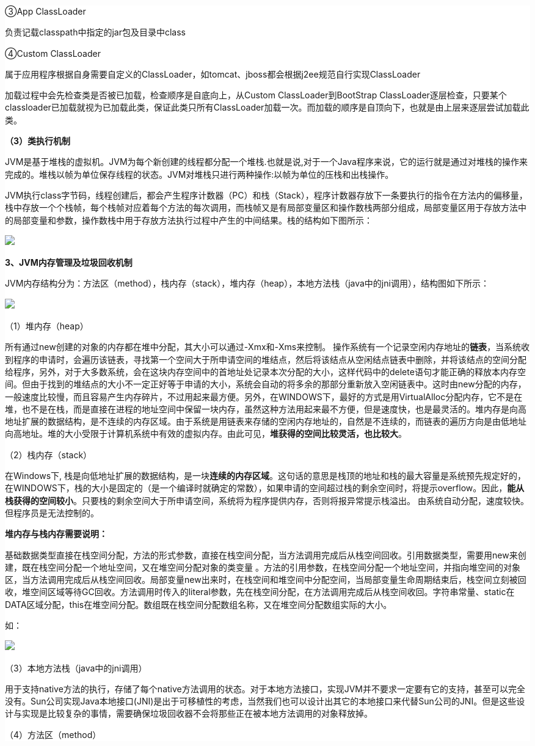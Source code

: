 ③App ClassLoader

负责记载classpath中指定的jar包及目录中class

④Custom ClassLoader

属于应用程序根据自身需要自定义的ClassLoader，如tomcat、jboss都会根据j2ee规范自行实现ClassLoader

加载过程中会先检查类是否被已加载，检查顺序是自底向上，从Custom ClassLoader到BootStrap ClassLoader逐层检查，只要某个classloader已加载就视为已加载此类，保证此类只所有ClassLoader加载一次。而加载的顺序是自顶向下，也就是由上层来逐层尝试加载此类。

**（3）类执行机制**

JVM是基于堆栈的虚拟机。JVM为每个新创建的线程都分配一个堆栈.也就是说,对于一个Java程序来说，它的运行就是通过对堆栈的操作来完成的。堆栈以帧为单位保存线程的状态。JVM对堆栈只进行两种操作:以帧为单位的压栈和出栈操作。

JVM执行class字节码，线程创建后，都会产生程序计数器（PC）和栈（Stack），程序计数器存放下一条要执行的指令在方法内的偏移量，栈中存放一个个栈帧，每个栈帧对应着每个方法的每次调用，而栈帧又是有局部变量区和操作数栈两部分组成，局部变量区用于存放方法中的局部变量和参数，操作数栈中用于存放方法执行过程中产生的中间结果。栈的结构如下图所示：

![](pic8.jpg)

**3、JVM内存管理及垃圾回收机制**

JVM内存结构分为：方法区（method），栈内存（stack），堆内存（heap），本地方法栈（java中的jni调用），结构图如下所示：

![](pic9.jpg)

（1）堆内存（heap）

所有通过new创建的对象的内存都在堆中分配，其大小可以通过-Xmx和-Xms来控制。 
操作系统有一个记录空闲内存地址的**链表**，当系统收到程序的申请时，会遍历该链表，寻找第一个空间大于所申请空间的堆结点，然后将该结点从空闲结点链表中删除，并将该结点的空间分配给程序，另外，对于大多数系统，会在这块内存空间中的首地址处记录本次分配的大小，这样代码中的delete语句才能正确的释放本内存空间。但由于找到的堆结点的大小不一定正好等于申请的大小，系统会自动的将多余的那部分重新放入空闲链表中。这时由new分配的内存，一般速度比较慢，而且容易产生内存碎片，不过用起来最方便。另外，在WINDOWS下，最好的方式是用VirtualAlloc分配内存，它不是在堆，也不是在栈，而是直接在进程的地址空间中保留一块内存，虽然这种方法用起来最不方便，但是速度快，也是最灵活的。堆内存是向高地址扩展的数据结构，是不连续的内存区域。由于系统是用链表来存储的空闲内存地址的，自然是不连续的，而链表的遍历方向是由低地址向高地址。堆的大小受限于计算机系统中有效的虚拟内存。由此可见，**堆获得的空间比较灵活，也比较大**。

（2）栈内存（stack）

在Windows下, 栈是向低地址扩展的数据结构，是一块**连续的内存区域**。这句话的意思是栈顶的地址和栈的最大容量是系统预先规定好的，在WINDOWS下，栈的大小是固定的（是一个编译时就确定的常数），如果申请的空间超过栈的剩余空间时，将提示overflow。因此，**能从栈获得的空间较小**。只要栈的剩余空间大于所申请空间，系统将为程序提供内存，否则将报异常提示栈溢出。 由系统自动分配，速度较快。但程序员是无法控制的。

**堆内存与栈内存需要说明：**

基础数据类型直接在栈空间分配，方法的形式参数，直接在栈空间分配，当方法调用完成后从栈空间回收。引用数据类型，需要用new来创建，既在栈空间分配一个地址空间，又在堆空间分配对象的类变量 。方法的引用参数，在栈空间分配一个地址空间，并指向堆空间的对象区，当方法调用完成后从栈空间回收。局部变量new出来时，在栈空间和堆空间中分配空间，当局部变量生命周期结束后，栈空间立刻被回收，堆空间区域等待GC回收。方法调用时传入的literal参数，先在栈空间分配，在方法调用完成后从栈空间收回。字符串常量、static在DATA区域分配，this在堆空间分配。数组既在栈空间分配数组名称，又在堆空间分配数组实际的大小。

如：

![](pic10.png)

（3）本地方法栈（java中的jni调用）

用于支持native方法的执行，存储了每个native方法调用的状态。对于本地方法接口，实现JVM并不要求一定要有它的支持，甚至可以完全没有。Sun公司实现Java本地接口(JNI)是出于可移植性的考虑，当然我们也可以设计出其它的本地接口来代替Sun公司的JNI。但是这些设计与实现是比较复杂的事情，需要确保垃圾回收器不会将那些正在被本地方法调用的对象释放掉。

（4）方法区（method）
